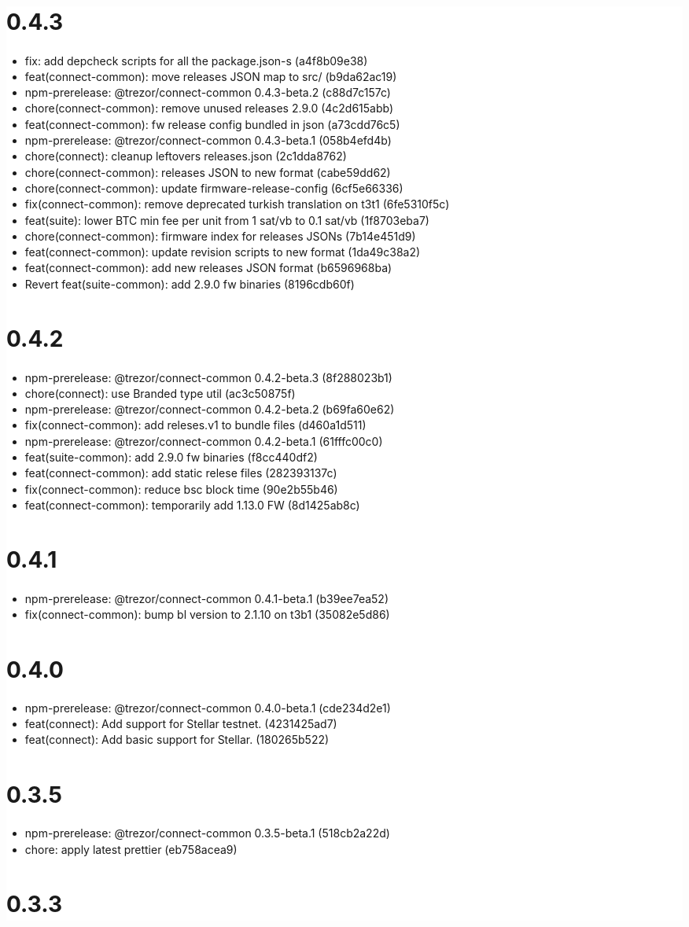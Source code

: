 # 0.4.3

- fix: add depcheck scripts for all the package.json-s (a4f8b09e38)
- feat(connect-common): move releases JSON map to src/ (b9da62ac19)
- npm-prerelease: @trezor/connect-common 0.4.3-beta.2 (c88d7c157c)
- chore(connect-common): remove unused releases 2.9.0 (4c2d615abb)
- feat(connect-common): fw release config bundled in json (a73cdd76c5)
- npm-prerelease: @trezor/connect-common 0.4.3-beta.1 (058b4efd4b)
- chore(connect): cleanup leftovers releases.json (2c1dda8762)
- chore(connect-common): releases JSON to new format (cabe59dd62)
- chore(connect-common): update firmware-release-config (6cf5e66336)
- fix(connect-common): remove deprecated turkish translation on t3t1 (6fe5310f5c)
- feat(suite): lower BTC min fee per unit from 1 sat/vb to 0.1 sat/vb (1f8703eba7)
- chore(connect-common): firmware index for releases JSONs (7b14e451d9)
- feat(connect-common): update revision scripts to new format (1da49c38a2)
- feat(connect-common): add new releases JSON format (b6596968ba)
- Revert feat(suite-common): add 2.9.0 fw binaries (8196cdb60f)

# 0.4.2

- npm-prerelease: @trezor/connect-common 0.4.2-beta.3 (8f288023b1)
- chore(connect): use Branded type util (ac3c50875f)
- npm-prerelease: @trezor/connect-common 0.4.2-beta.2 (b69fa60e62)
- fix(connect-common): add releses.v1 to bundle files (d460a1d511)
- npm-prerelease: @trezor/connect-common 0.4.2-beta.1 (61fffc00c0)
- feat(suite-common): add 2.9.0 fw binaries (f8cc440df2)
- feat(connect-common): add static relese files (282393137c)
- fix(connect-common): reduce bsc block time (90e2b55b46)
- feat(connect-common): temporarily add 1.13.0 FW (8d1425ab8c)

# 0.4.1

- npm-prerelease: @trezor/connect-common 0.4.1-beta.1 (b39ee7ea52)
- fix(connect-common): bump bl version to 2.1.10 on t3b1 (35082e5d86)

# 0.4.0

- npm-prerelease: @trezor/connect-common 0.4.0-beta.1 (cde234d2e1)
- feat(connect): Add support for Stellar testnet. (4231425ad7)
- feat(connect): Add basic support for Stellar. (180265b522)

# 0.3.5

- npm-prerelease: @trezor/connect-common 0.3.5-beta.1 (518cb2a22d)
- chore: apply latest prettier (eb758acea9)

# 0.3.3

